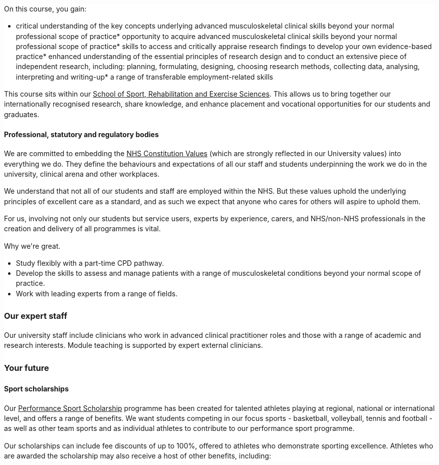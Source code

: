 On this course, you gain:

* critical understanding of the key concepts underlying advanced musculoskeletal clinical skills beyond your normal professional scope of practice* opportunity to acquire advanced musculoskeletal clinical skills beyond your normal professional scope of practice* skills to access and critically appraise research findings to develop your own evidence-based practice* enhanced understanding of the essential principles of research design and to conduct an extensive piece of independent research, including: planning, formulating, designing, choosing research methods, collecting data, analysing, interpreting and writing-up* a range of transferable employment-related skills

This course sits within our [School of Sport, Rehabilitation and Exercise Sciences](https://www.essex.ac.uk/departments/sport-rehabilitation-and-exercise-sciences). This allows us to bring together our internationally recognised research, share knowledge, and enhance placement and vocational opportunities for our students and graduates.

#### Professional, statutory and regulatory bodies

We are committed to embedding the [NHS Constitution Values](https://www.gov.uk/government/publications/the-nhs-constitution-for-england) (which are strongly reflected in our University values) into everything we do. They define the behaviours and expectations of all our staff and students underpinning the work we do in the university, clinical arena and other workplaces.

We understand that not all of our students and staff are employed within the NHS. But these values uphold the underlying principles of excellent care as a standard, and as such we expect that anyone who cares for others will aspire to uphold them.

For us, involving not only our students but service users, experts by experience, carers, and NHS/non-NHS professionals in the creation and delivery of all programmes is vital.

Why we're great.

* Study flexibly with a part-time CPD pathway.
* Develop the skills to assess and manage patients with a range of musculoskeletal conditions beyond your normal scope of practice.
* Work with leading experts from a range of fields.

### Our expert staff

Our university staff include clinicians who work in advanced clinical practitioner roles and those with a range of academic and research interests. Module teaching is supported by expert external clinicians.

### Your future

#### Sport scholarships

Our [Performance Sport Scholarship](https://www.essex.ac.uk/scholarships/sports-scholarships-and-bursaries) programme has been created for talented athletes playing at regional, national or international level, and offers a range of benefits. We want students competing in our focus sports - basketball, volleyball, tennis and football - as well as other team sports and as individual athletes to contribute to our performance sport programme.

Our scholarships can include fee discounts of up to 100%, offered to athletes who demonstrate sporting excellence. Athletes who are awarded the scholarship may also receive a host of other benefits, including:
